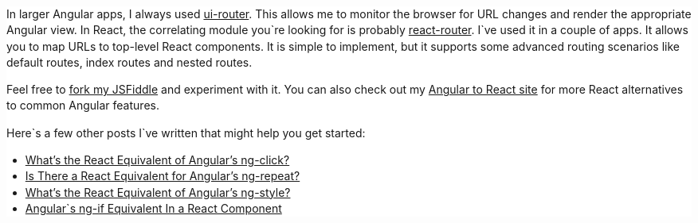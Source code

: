 In larger Angular apps, I always used [ui-router](http://angular-ui.github.io/ui-router/site/#/api/ui.router). This allows me to monitor the browser for URL changes and render the appropriate Angular view. In React, the correlating module you\`re looking for is probably [react-router](https://github.com/rackt/react-router). I\`ve used it in a couple of apps. It allows you to map URLs to top-level React components. It is simple to implement, but it supports some advanced routing scenarios like default routes, index routes and nested routes.

Feel free to [fork my JSFiddle](http://jsfiddle.net/michaelishere/52oxac3k/) and experiment with it. You can also check out my [Angular to React site](http://angulartoreact.com) for more React alternatives to common Angular features.

Here\`s a few other posts I\`ve written that might help you get started:

* [What’s the React Equivalent of Angular’s ng-click?](http://angulartoreact.com/ng-click-react-equivalent)
* [Is There a React Equivalent for Angular’s ng-repeat?](http://angulartoreact.com/ng-repeat-react-equivalent)
* [What’s the React Equivalent of Angular’s ng-style?](http://angulartoreact.com/ng-style-react-equivalent)
* [Angular`s ng-if Equivalent In a React Component](http://angulartoreact.com/ng-if-react-equivalent)
